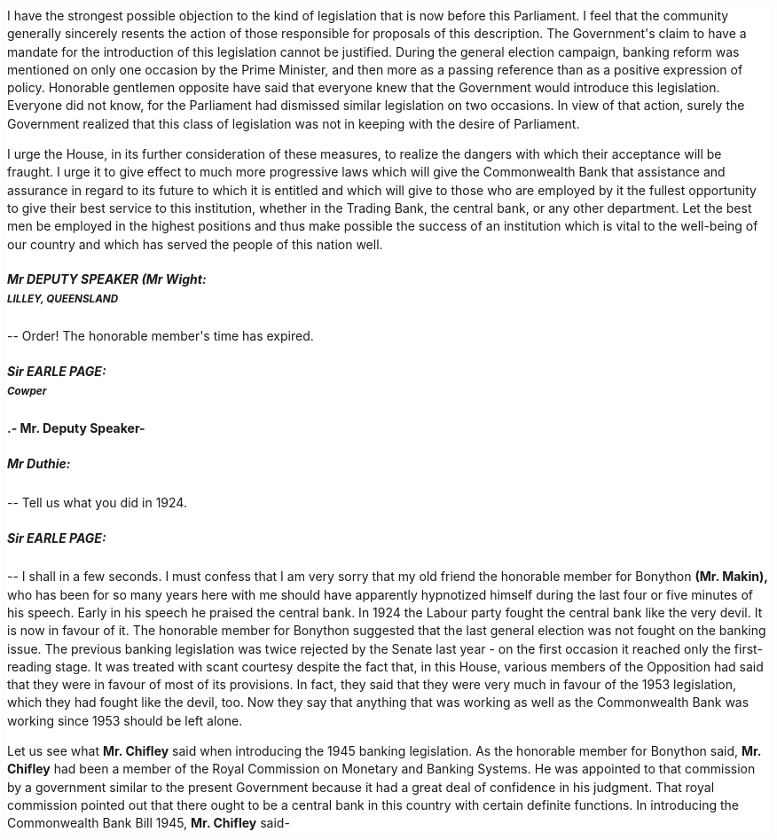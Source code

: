 I have the strongest possible objection to the kind of legislation that is now before this Parliament. I feel that the community generally sincerely resents the action of those responsible for proposals of this description. The Government's claim to have a mandate for the introduction of this legislation cannot be justified. During the general election campaign, banking reform was mentioned on only one occasion by the Prime Minister, and then more as a passing reference than as a positive expression of policy. Honorable gentlemen opposite have said that everyone knew that the Government would introduce this legislation. Everyone did not know, for the Parliament had dismissed similar legislation on two occasions. In view of that action, surely the Government realized that this class of legislation was not in keeping with the desire of Parliament. 

I urge the House, in its further consideration of these measures, to realize the dangers with which their acceptance will be fraught. I urge it to give effect to much more progressive laws which will give the Commonwealth Bank that assistance and assurance in regard to its future to which it is entitled and which will give to those who are employed by it the fullest opportunity to give their best service to this institution, whether in the Trading Bank, the central bank, or any other department. Let the best men be employed in the highest positions and thus make possible the success of an institution which is vital to the well-being of our country and which has served the people of this nation well. 

##### Mr DEPUTY SPEAKER (Mr Wight:<br><small class="text-muted">LILLEY, QUEENSLAND</small>

-- Order! The honorable member's time has expired. 

##### Sir EARLE PAGE:<br><small class="text-muted">Cowper</small>


 **.- Mr. Deputy Speaker-** 


##### Mr Duthie:

--  Tell us what you did in 1924. 

##### Sir EARLE PAGE:

-- I shall in a few seconds. I must confess that I am very sorry that my old friend the honorable member for Bonython  **(Mr. Makin),**  who has been for so many years here with me should have apparently hypnotized himself during the last four or five minutes of his speech. Early in his speech he praised the central bank. In 1924 the Labour party fought the central bank like the very devil. It is now in favour of it. The honorable member for Bonython suggested that the last general election was not fought on the banking issue. The previous banking legislation was twice rejected by the Senate last year - on the first occasion it reached only the first-reading stage. It was treated with scant courtesy despite the fact that, in this House, various members of the Opposition had said that they were in favour of most of its provisions. In fact, they said that they were very much in favour of the 1953 legislation, which they had fought like the devil, too. Now they say that anything that was working as well as the Commonwealth Bank was working since 1953 should be left alone. 

Let us see what  **Mr. Chifley**  said when introducing the 1945 banking legislation. As the honorable member for Bonython said,  **Mr. Chifley**  had been a member of the Royal Commission on Monetary and Banking Systems. He was appointed to that commission by a government similar to the present Government because it had a great deal of confidence in his judgment. That royal commission pointed out that there ought to be a central bank in this country with certain definite functions. In introducing the Commonwealth Bank Bill 1945,  **Mr. Chifley**  said- 

